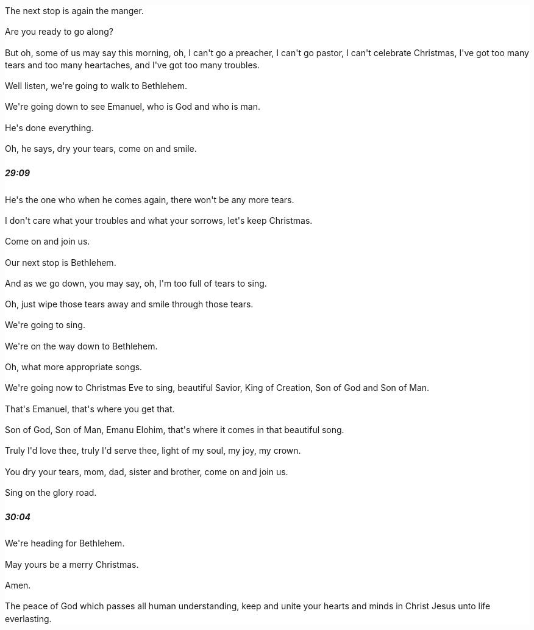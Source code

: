 The next stop is again the manger.

Are you ready to go along?

But oh, some of us may say this morning, oh, I can't go a preacher, I can't go pastor, I can't celebrate Christmas, I've got too many tears and too many heartaches, and I've got too many troubles.

Well listen, we're going to walk to Bethlehem.

We're going down to see Emanuel, who is God and who is man.

He's done everything.

Oh, he says, dry your tears, come on and smile.

##### 29:09

He's the one who when he comes again, there won't be any more tears.

I don't care what your troubles and what your sorrows, let's keep Christmas.

Come on and join us.

Our next stop is Bethlehem.

And as we go down, you may say, oh, I'm too full of tears to sing.

Oh, just wipe those tears away and smile through those tears.

We're going to sing.

We're on the way down to Bethlehem.

Oh, what more appropriate songs.

We're going now to Christmas Eve to sing, beautiful Savior, King of Creation, Son of God and Son of Man.

That's Emanuel, that's where you get that.

Son of God, Son of Man, Emanu Elohim, that's where it comes in that beautiful song.

Truly I'd love thee, truly I'd serve thee, light of my soul, my joy, my crown.

You dry your tears, mom, dad, sister and brother, come on and join us.

Sing on the glory road.

##### 30:04

We're heading for Bethlehem.

May yours be a merry Christmas.

Amen.

The peace of God which passes all human understanding, keep and unite your hearts and minds in Christ Jesus unto life everlasting.
